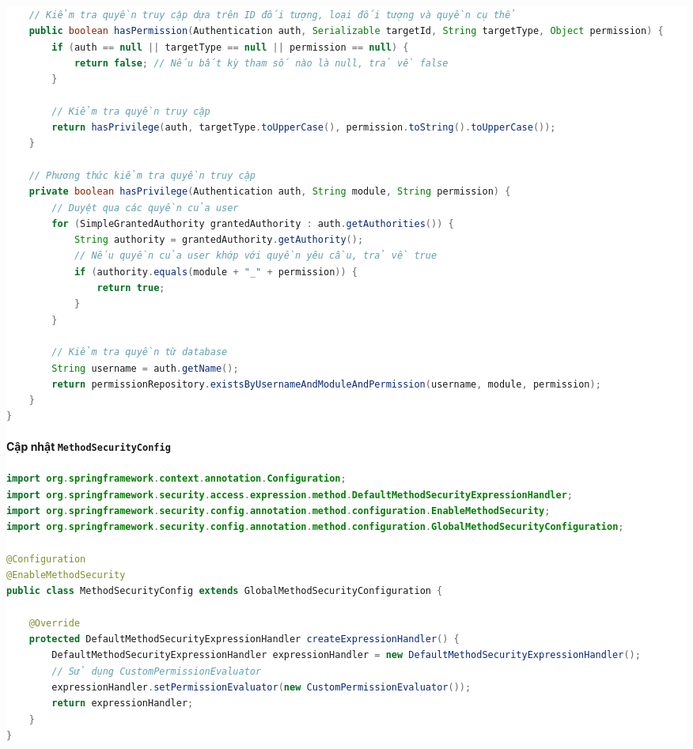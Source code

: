 ```java
    // Kiểm tra quyền truy cập dựa trên ID đối tượng, loại đối tượng và quyền cụ thể
    public boolean hasPermission(Authentication auth, Serializable targetId, String targetType, Object permission) {
        if (auth == null || targetType == null || permission == null) {
            return false; // Nếu bất kỳ tham số nào là null, trả về false
        }

        // Kiểm tra quyền truy cập
        return hasPrivilege(auth, targetType.toUpperCase(), permission.toString().toUpperCase());
    }

    // Phương thức kiểm tra quyền truy cập
    private boolean hasPrivilege(Authentication auth, String module, String permission) {
        // Duyệt qua các quyền của user
        for (SimpleGrantedAuthority grantedAuthority : auth.getAuthorities()) {
            String authority = grantedAuthority.getAuthority();
            // Nếu quyền của user khớp với quyền yêu cầu, trả về true
            if (authority.equals(module + "_" + permission)) {
                return true;
            }
        }

        // Kiểm tra quyền từ database
        String username = auth.getName();
        return permissionRepository.existsByUsernameAndModuleAndPermission(username, module, permission);
    }
}
```

#### Cập nhật `MethodSecurityConfig`
```java
import org.springframework.context.annotation.Configuration;
import org.springframework.security.access.expression.method.DefaultMethodSecurityExpressionHandler;
import org.springframework.security.config.annotation.method.configuration.EnableMethodSecurity;
import org.springframework.security.config.annotation.method.configuration.GlobalMethodSecurityConfiguration;

@Configuration
@EnableMethodSecurity
public class MethodSecurityConfig extends GlobalMethodSecurityConfiguration {

    @Override
    protected DefaultMethodSecurityExpressionHandler createExpressionHandler() {
        DefaultMethodSecurityExpressionHandler expressionHandler = new DefaultMethodSecurityExpressionHandler();
        // Sử dụng CustomPermissionEvaluator
        expressionHandler.setPermissionEvaluator(new CustomPermissionEvaluator());
        return expressionHandler;
    }
}
```
